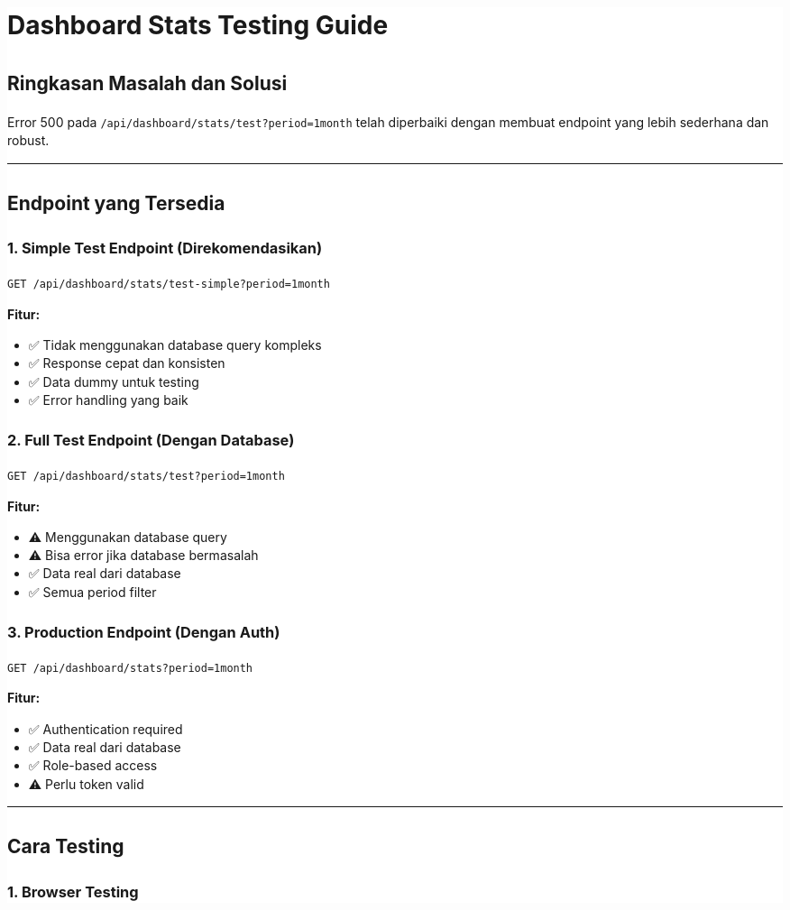 # Dashboard Stats Testing Guide

## Ringkasan Masalah dan Solusi

Error 500 pada `/api/dashboard/stats/test?period=1month` telah diperbaiki dengan membuat endpoint yang lebih sederhana dan robust.

---

## Endpoint yang Tersedia

### 1. **Simple Test Endpoint** (Direkomendasikan)
```
GET /api/dashboard/stats/test-simple?period=1month
```

**Fitur:**
- ✅ Tidak menggunakan database query kompleks
- ✅ Response cepat dan konsisten
- ✅ Data dummy untuk testing
- ✅ Error handling yang baik

### 2. **Full Test Endpoint** (Dengan Database)
```
GET /api/dashboard/stats/test?period=1month
```

**Fitur:**
- ⚠️ Menggunakan database query
- ⚠️ Bisa error jika database bermasalah
- ✅ Data real dari database
- ✅ Semua period filter

### 3. **Production Endpoint** (Dengan Auth)
```
GET /api/dashboard/stats?period=1month
```

**Fitur:**
- ✅ Authentication required
- ✅ Data real dari database
- ✅ Role-based access
- ⚠️ Perlu token valid

---

## Cara Testing

### 1. **Browser Testing**
